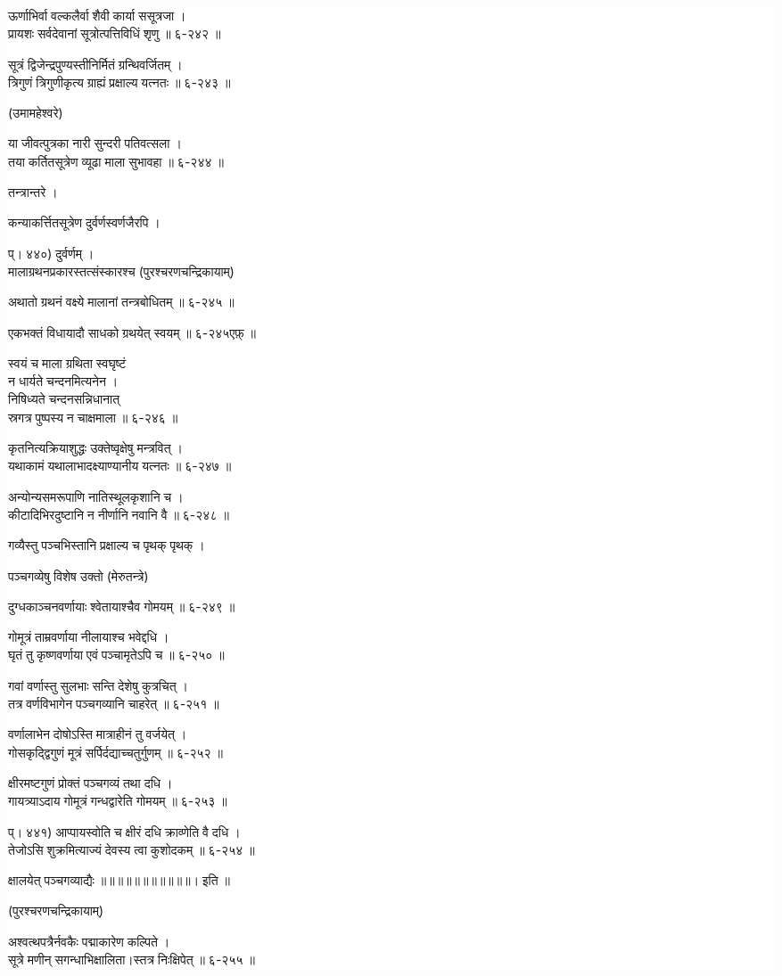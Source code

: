 ऊर्णाभिर्वा वल्कलैर्वा शैवी कार्या ससूत्रजा ।  
प्रायशः सर्वदेवानां सूत्रोत्पत्तिविधिं शृणु ॥ ६-२४२ ॥  
  
सूत्रं द्विजेन्द्रपुण्यस्तीनिर्मितं ग्रन्थिवर्जितम् ।  
त्रिगुणं त्रिगुणीकृत्य ग्राह्यं प्रक्षाल्य यत्नतः ॥ ६-२४३ ॥  
  
(उमामहेश्वरे)  
  
या जीवत्पुत्रका नारी सुन्दरी पतिवत्सला ।  
तया कर्तितसूत्रेण व्यूढा माला सुभावहा ॥ ६-२४४ ॥  
  
तन्त्रान्तरे ।  
  
कन्याकर्त्तितसूत्रेण दुर्वर्णस्वर्णजैरपि ।  
  
प्। ४४०) दुर्वर्णम् ।  
मालाग्रथनप्रकारस्तत्संस्कारश्च (पुरश्चरणचन्द्रिकायाम्)  
  
अथातो ग्रथनं वक्ष्ये मालानां तन्त्रबोधितम् ॥ ६-२४५ ॥  
  
एकभक्तं विधायादौ साधको ग्रथयेत् स्वयम् ॥ ६-२४५एफ़् ॥  
  
स्वयं च माला ग्रथिता स्वघृष्टं   
न धार्यते चन्दनमित्यनेन ।  
निषिध्यते चन्दनसन्निधानात्  
स्रगत्र पुष्पस्य न चाक्षमाला ॥ ६-२४६ ॥  
  
कृतनित्यक्रियाशुद्धः उक्तेष्वृक्षेषु मन्त्रवित् ।  
यथाकामं यथालाभादक्ष्याण्यानीय यत्नतः ॥ ६-२४७ ॥  
  
अन्योन्यसमरूपाणि नातिस्थूलकृशानि च ।  
कीटादिभिरदुष्टानि न नीर्णानि नवानि वै ॥ ६-२४८ ॥  
  
गव्यैस्तु पञ्चभिस्तानि प्रक्षाल्य च पृथक् पृथक् ।  
  
पञ्चगव्येषु विशेष उक्तो (मेरुतन्त्रे)  
  
दुग्धकाञ्चनवर्णायाः श्वेतायाश्चैव गोमयम् ॥ ६-२४९ ॥  
  
गोमूत्रं ताम्रवर्णाया नीलायाश्च भवेद्दधि ।  
घृतं तु कृष्णवर्णाया एवं पञ्चामृतेऽपि च ॥ ६-२५० ॥  
  
गवां वर्णास्तु सुलभाः सन्ति देशेषु कुत्रचित् ।  
तत्र वर्णविभागेन पञ्चगव्यानि चाहरेत् ॥ ६-२५१ ॥  
  
वर्णालाभेन दोषोऽस्ति मात्राहीनं तु वर्जयेत् ।  
गोसकृद्द्विगुणं मूत्रं सर्पिर्दद्याच्चतुर्गुणम् ॥ ६-२५२ ॥  
  
क्षीरमष्टगुणं प्रोक्तं पञ्चगव्यं तथा दधि ।  
गायत्र्याऽदाय गोमूत्रं गन्धद्वारेति गोमयम् ॥ ६-२५३ ॥  
  
प्। ४४१) आप्पायस्वोति च क्षीरं दधि क्राव्णेति वै दधि ।  
	तेजोऽसि शुक्रमित्याज्यं देवस्य त्वा कुशोदकम् ॥ ६-२५४ ॥  
  
क्षालयेत् पञ्चगव्याद्यैः ॥॥॥॥॥॥॥॥॥॥॥। इति ॥  
  
(पुरश्चरणचन्द्रिकायाम्)  
  
अश्वत्थपत्रैर्नवकैः पद्माकारेण कल्पिते ।  
सूत्रे मणीन् सगन्धाभिक्षालिता।स्तत्र निःक्षिपेत् ॥ ६-२५५ ॥  
  